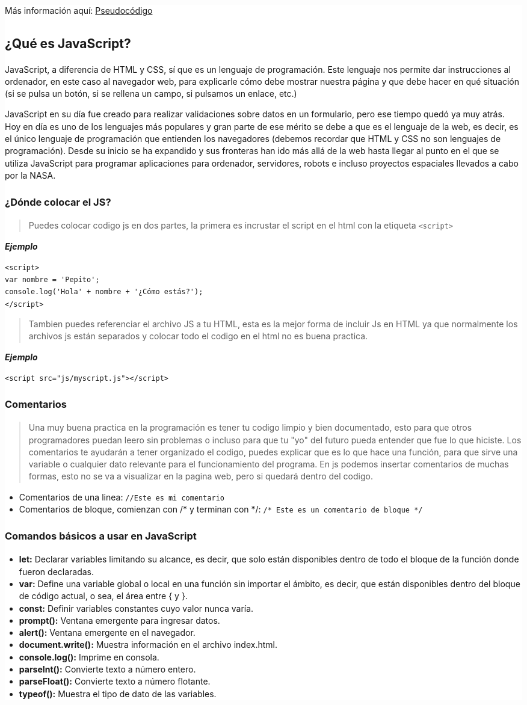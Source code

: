 Más información aquí: [Pseudocódigo](https://conceptoabc.com/pseudocodigo/)

## ¿Qué es JavaScript?
JavaScript, a diferencia de HTML y CSS, sí que es un lenguaje de programación. Este lenguaje nos permite dar instrucciones al ordenador, en este caso al navegador web, para explicarle cómo debe mostrar nuestra página y que debe hacer en qué situación (si se pulsa un botón, si se rellena un campo, si pulsamos un enlace, etc.)

JavaScript en su día fue creado para realizar validaciones sobre datos en un formulario, pero ese tiempo quedó ya muy atrás. Hoy en día es uno de los lenguajes más populares y gran parte de ese mérito se debe a que es el lenguaje de la web, es decir, es el único lenguaje de programación que entienden los navegadores (debemos recordar que HTML y CSS no son lenguajes de programación). Desde su inicio se ha expandido y sus fronteras han ido más allá de la web hasta llegar al punto en el que se utiliza JavaScript para programar aplicaciones para ordenador, servidores, robots e incluso proyectos espaciales llevados a cabo por la NASA.

### ¿Dónde colocar el JS?

>Puedes colocar codigo js en dos partes, la primera es incrustar el script en el html con la etiqueta `<script>`

***Ejemplo***
~~~
<script>
var nombre = 'Pepito';
console.log('Hola' + nombre + '¿Cómo estás?');
</script>
~~~

>Tambien puedes referenciar el archivo JS a tu HTML, esta es la mejor forma de incluir Js en HTML ya que normalmente los archivos js están separados y colocar todo el codigo en el html no es buena practica. 

***Ejemplo***
~~~
<script src="js/myscript.js"></script>
~~~

### Comentarios

>Una muy buena practica en la programación es tener tu codigo limpio y bien documentado, esto para que otros programadores puedan leero sin problemas o incluso para que tu "yo" del futuro pueda entender que fue lo que hiciste. Los comentarios te ayudarán a tener organizado el codigo, puedes explicar que es lo que hace una función, para que sirve una variable o cualquier dato relevante para el funcionamiento del programa. En js podemos insertar comentarios de muchas formas, esto no se va a visualizar en la pagina web, pero si quedará dentro del codigo.

- Comentarios de una linea: `//Este es mi comentario`
- Comentarios de bloque, comienzan con /* y terminan con */: `/* Este es un
                                                                comentario de bloque
                                                             */`

### Comandos básicos a usar en JavaScript
- **let:** Declarar variables limitando su alcance, es decir, que solo están disponibles dentro de todo el bloque de la función donde fueron declaradas.
- **var:** Define una variable global o local en una función sin importar el ámbito, es decir, que están disponibles dentro del bloque de código actual, o sea, el área entre { y }.
- **const:** Definir variables constantes cuyo valor nunca varía.
- **prompt():** Ventana emergente para ingresar datos.
- **alert():** Ventana emergente en el navegador. 
- **document.write():** Muestra información en el archivo index.html. 
- **console.log():** Imprime en consola. 
- **parseInt():** Convierte texto a número entero.
- **parseFloat():** Convierte texto a número flotante.
- **typeof():** Muestra el tipo de dato de las variables.
